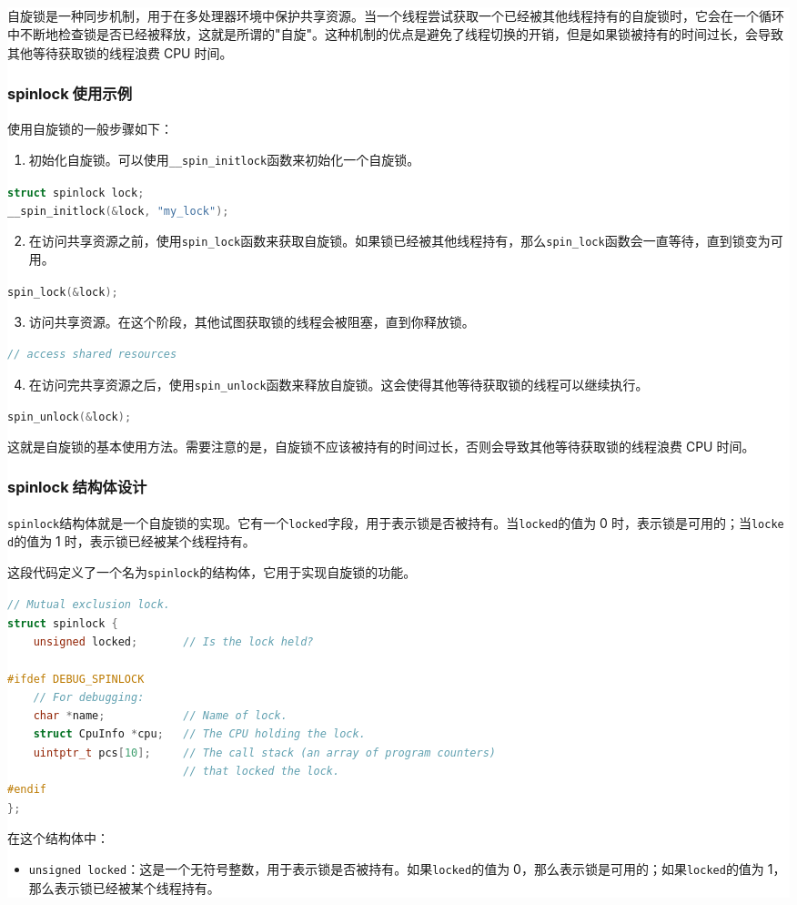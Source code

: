 自旋锁是一种同步机制，用于在多处理器环境中保护共享资源。当一个线程尝试获取一个已经被其他线程持有的自旋锁时，它会在一个循环中不断地检查锁是否已经被释放，这就是所谓的"自旋"。这种机制的优点是避免了线程切换的开销，但是如果锁被持有的时间过长，会导致其他等待获取锁的线程浪费 CPU 时间。

### spinlock 使用示例

使用自旋锁的一般步骤如下：

1. 初始化自旋锁。可以使用`__spin_initlock`函数来初始化一个自旋锁。

```c
struct spinlock lock;
__spin_initlock(&lock, "my_lock");
```

2. 在访问共享资源之前，使用`spin_lock`函数来获取自旋锁。如果锁已经被其他线程持有，那么`spin_lock`函数会一直等待，直到锁变为可用。

```c
spin_lock(&lock);
```

3. 访问共享资源。在这个阶段，其他试图获取锁的线程会被阻塞，直到你释放锁。

```c
// access shared resources
```

4. 在访问完共享资源之后，使用`spin_unlock`函数来释放自旋锁。这会使得其他等待获取锁的线程可以继续执行。

```c
spin_unlock(&lock);
```

这就是自旋锁的基本使用方法。需要注意的是，自旋锁不应该被持有的时间过长，否则会导致其他等待获取锁的线程浪费 CPU 时间。

### spinlock 结构体设计

`spinlock`结构体就是一个自旋锁的实现。它有一个`locked`字段，用于表示锁是否被持有。当`locked`的值为 0 时，表示锁是可用的；当`locked`的值为 1 时，表示锁已经被某个线程持有。

这段代码定义了一个名为`spinlock`的结构体，它用于实现自旋锁的功能。

```c
// Mutual exclusion lock.
struct spinlock {
	unsigned locked;       // Is the lock held?

#ifdef DEBUG_SPINLOCK
	// For debugging:
	char *name;            // Name of lock.
	struct CpuInfo *cpu;   // The CPU holding the lock.
	uintptr_t pcs[10];     // The call stack (an array of program counters)
	                       // that locked the lock.
#endif
};
```

在这个结构体中：

- `unsigned locked`：这是一个无符号整数，用于表示锁是否被持有。如果`locked`的值为 0，那么表示锁是可用的；如果`locked`的值为 1，那么表示锁已经被某个线程持有。
